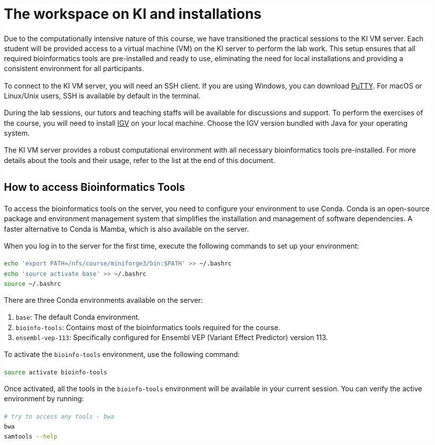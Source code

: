 
# The workspace on KI and installations

Due to the computationally intensive nature of this course, we have transitioned the practical sessions to the KI VM server. Each student will be provided access to a virtual machine (VM) on the KI server to perform the lab work. This setup ensures that all required bioinformatics tools are pre-installed and ready to use, eliminating the need for local installations and providing a consistent environment for all participants.

To connect to the KI VM server, you will need an SSH client. If you are using Windows, you can download [PuTTY](https://www.putty.org). For macOS or Linux/Unix users, SSH is available by default in the terminal.

During the lab sessions, our tutors and teaching staffs will be available for discussions and support. To perform the exercises of the course, you will need to install [IGV](https://software.broadinstitute.org/software/igv/download) on your local machine. Choose the IGV version bundled with Java for your operating system.

The KI VM server provides a robust computational environment with all necessary bioinformatics tools pre-installed. For more details about the tools and their usage, refer to the list at the end of this document.

## How to access Bioinformatics Tools
To access the bioinformatics tools on the server, you need to configure your environment to use Conda. Conda is an open-source package and environment management system that simplifies the installation and management of software dependencies. A faster alternative to Conda is Mamba, which is also available on the server.

When you log in to the server for the first time, execute the following commands to set up your environment:

```bash
echo 'export PATH=/nfs/course/miniforge3/bin:$PATH' >> ~/.bashrc
echo 'source activate base' >> ~/.bashrc
source ~/.bashrc
```

There are three Conda environments available on the server:
1. `base`: The default Conda environment.
2. `bioinfo-tools`: Contains most of the bioinformatics tools required for the course.
3. `ensembl-vep-113`: Specifically configured for Ensembl VEP (Variant Effect Predictor) version 113.

To activate the `bioinfo-tools` environment, use the following command:

```bash
source activate bioinfo-tools
```

Once activated, all the tools in the `bioinfo-tools` environment will be available in your current session. You can verify the active environment by running:

```bash
# try to access any tools - bwa
bwa 
samtools --help
```
